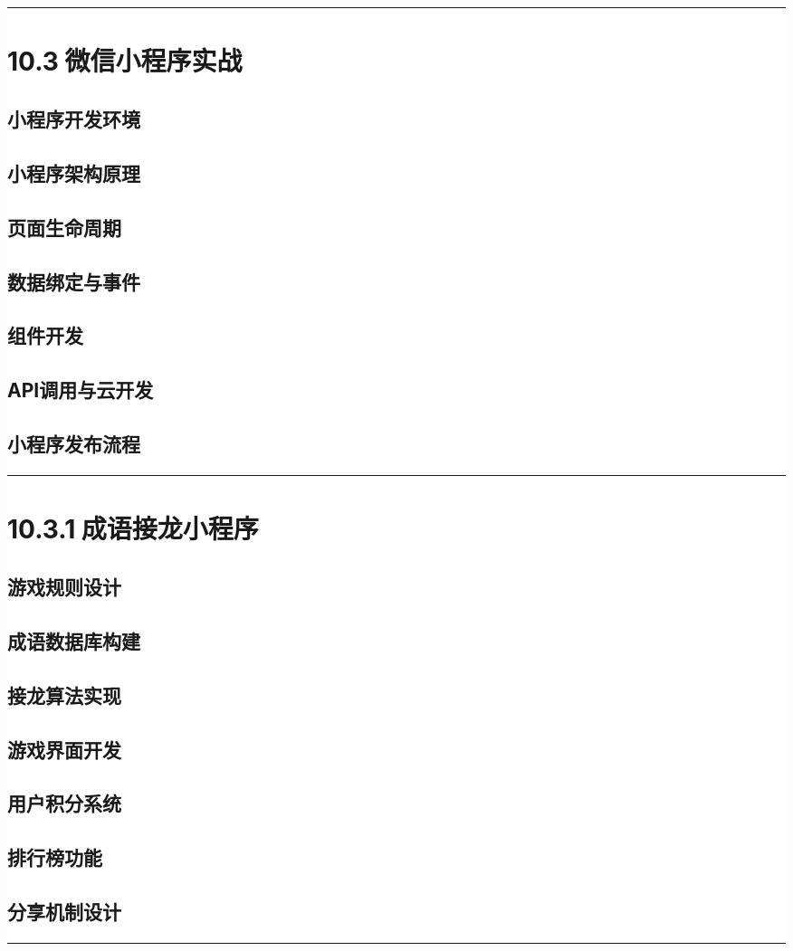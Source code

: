 

---

# 10.3 微信小程序实战

## 小程序开发环境

## 小程序架构原理

## 页面生命周期

## 数据绑定与事件

## 组件开发

## API调用与云开发

## 小程序发布流程



---

# 10.3.1 成语接龙小程序

## 游戏规则设计

## 成语数据库构建

## 接龙算法实现

## 游戏界面开发

## 用户积分系统

## 排行榜功能

## 分享机制设计



---
